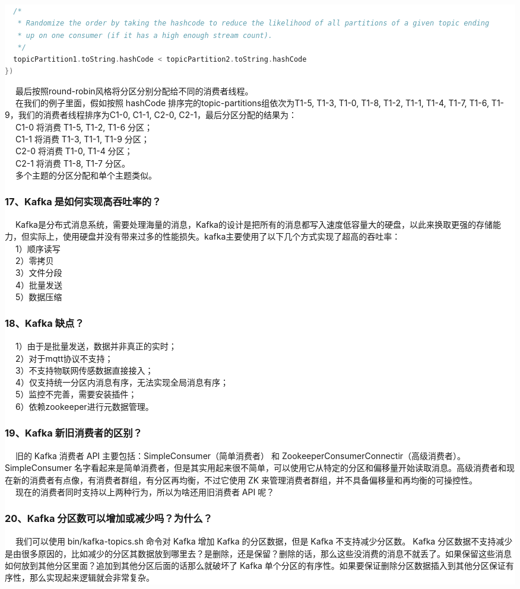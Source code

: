 ```scala
  /*
   * Randomize the order by taking the hashcode to reduce the likelihood of all partitions of a given topic ending
   * up on one consumer (if it has a high enough stream count).
   */
  topicPartition1.toString.hashCode < topicPartition2.toString.hashCode
})
```  
&emsp; 最后按照round-robin风格将分区分别分配给不同的消费者线程。  
&emsp; 在我们的例子里面，假如按照 hashCode 排序完的topic-partitions组依次为T1-5, T1-3, T1-0, T1-8, T1-2, T1-1, T1-4, T1-7, T1-6, T1-9，我们的消费者线程排序为C1-0, C1-1, C2-0, C2-1，最后分区分配的结果为：  
&emsp; C1-0 将消费 T1-5, T1-2, T1-6 分区；  
&emsp; C1-1 将消费 T1-3, T1-1, T1-9 分区；  
&emsp; C2-0 将消费 T1-0, T1-4 分区；  
&emsp; C2-1 将消费 T1-8, T1-7 分区。  
&emsp; 多个主题的分区分配和单个主题类似。  

### 17、Kafka 是如何实现高吞吐率的？  
&emsp; Kafka是分布式消息系统，需要处理海量的消息，Kafka的设计是把所有的消息都写入速度低容量大的硬盘，以此来换取更强的存储能力，但实际上，使用硬盘并没有带来过多的性能损失。kafka主要使用了以下几个方式实现了超高的吞吐率：  
&emsp; 1）顺序读写  
&emsp; 2）零拷贝  
&emsp; 3）文件分段  
&emsp; 4）批量发送  
&emsp; 5）数据压缩  

### 18、Kafka 缺点？  
&emsp; 1）由于是批量发送，数据并非真正的实时；  
&emsp; 2）对于mqtt协议不支持；  
&emsp; 3）不支持物联网传感数据直接接入；  
&emsp; 4）仅支持统一分区内消息有序，无法实现全局消息有序；  
&emsp; 5）监控不完善，需要安装插件；  
&emsp; 6）依赖zookeeper进行元数据管理。  

### 19、Kafka 新旧消费者的区别？  
&emsp; 旧的 Kafka 消费者 API 主要包括：SimpleConsumer（简单消费者） 和 ZookeeperConsumerConnectir（高级消费者）。SimpleConsumer 名字看起来是简单消费者，但是其实用起来很不简单，可以使用它从特定的分区和偏移量开始读取消息。高级消费者和现在新的消费者有点像，有消费者群组，有分区再均衡，不过它使用 ZK 来管理消费者群组，并不具备偏移量和再均衡的可操控性。  
&emsp; 现在的消费者同时支持以上两种行为，所以为啥还用旧消费者 API 呢？  

### 20、Kafka 分区数可以增加或减少吗？为什么？  
&emsp; 我们可以使用 bin/kafka-topics.sh 命令对 Kafka 增加 Kafka 的分区数据，但是 Kafka 不支持减少分区数。 Kafka 分区数据不支持减少是由很多原因的，比如减少的分区其数据放到哪里去？是删除，还是保留？删除的话，那么这些没消费的消息不就丢了。如果保留这些消息如何放到其他分区里面？追加到其他分区后面的话那么就破坏了 Kafka 单个分区的有序性。如果要保证删除分区数据插入到其他分区保证有序性，那么实现起来逻辑就会非常复杂。  











